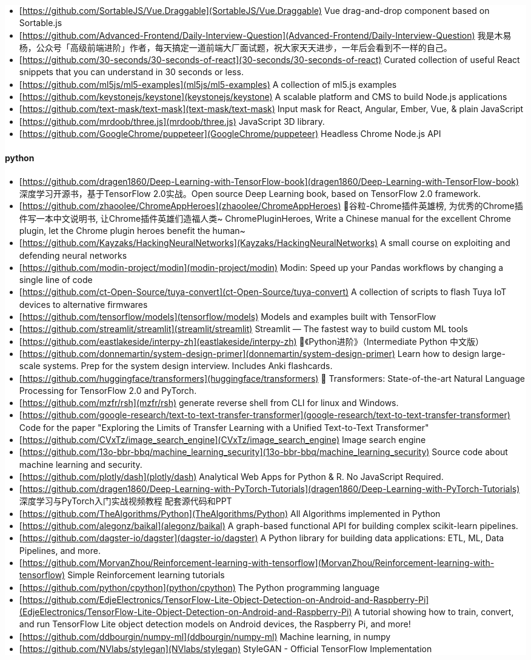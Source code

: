 * [https://github.com/SortableJS/Vue.Draggable](SortableJS/Vue.Draggable) Vue drag-and-drop component based on Sortable.js
* [https://github.com/Advanced-Frontend/Daily-Interview-Question](Advanced-Frontend/Daily-Interview-Question) 我是木易杨，公众号「高级前端进阶」作者，每天搞定一道前端大厂面试题，祝大家天天进步，一年后会看到不一样的自己。
* [https://github.com/30-seconds/30-seconds-of-react](30-seconds/30-seconds-of-react) Curated collection of useful React snippets that you can understand in 30 seconds or less.
* [https://github.com/ml5js/ml5-examples](ml5js/ml5-examples) A collection of ml5.js examples
* [https://github.com/keystonejs/keystone](keystonejs/keystone) A scalable platform and CMS to build Node.js applications
* [https://github.com/text-mask/text-mask](text-mask/text-mask) Input mask for React, Angular, Ember, Vue, & plain JavaScript
* [https://github.com/mrdoob/three.js](mrdoob/three.js) JavaScript 3D library.
* [https://github.com/GoogleChrome/puppeteer](GoogleChrome/puppeteer) Headless Chrome Node.js API

#### python
* [https://github.com/dragen1860/Deep-Learning-with-TensorFlow-book](dragen1860/Deep-Learning-with-TensorFlow-book) 深度学习开源书，基于TensorFlow 2.0实战。Open source Deep Learning book, based on TensorFlow 2.0 framework.
* [https://github.com/zhaoolee/ChromeAppHeroes](zhaoolee/ChromeAppHeroes) 🌈谷粒-Chrome插件英雄榜, 为优秀的Chrome插件写一本中文说明书, 让Chrome插件英雄们造福人类~ ChromePluginHeroes, Write a Chinese manual for the excellent Chrome plugin, let the Chrome plugin heroes benefit the human~
* [https://github.com/Kayzaks/HackingNeuralNetworks](Kayzaks/HackingNeuralNetworks) A small course on exploiting and defending neural networks
* [https://github.com/modin-project/modin](modin-project/modin) Modin: Speed up your Pandas workflows by changing a single line of code
* [https://github.com/ct-Open-Source/tuya-convert](ct-Open-Source/tuya-convert) A collection of scripts to flash Tuya IoT devices to alternative firmwares
* [https://github.com/tensorflow/models](tensorflow/models) Models and examples built with TensorFlow
* [https://github.com/streamlit/streamlit](streamlit/streamlit) Streamlit — The fastest way to build custom ML tools
* [https://github.com/eastlakeside/interpy-zh](eastlakeside/interpy-zh) 📘《Python进阶》（Intermediate Python 中文版）
* [https://github.com/donnemartin/system-design-primer](donnemartin/system-design-primer) Learn how to design large-scale systems. Prep for the system design interview. Includes Anki flashcards.
* [https://github.com/huggingface/transformers](huggingface/transformers) 🤗 Transformers: State-of-the-art Natural Language Processing for TensorFlow 2.0 and PyTorch.
* [https://github.com/mzfr/rsh](mzfr/rsh) generate reverse shell from CLI for linux and Windows.
* [https://github.com/google-research/text-to-text-transfer-transformer](google-research/text-to-text-transfer-transformer) Code for the paper "Exploring the Limits of Transfer Learning with a Unified Text-to-Text Transformer"
* [https://github.com/CVxTz/image_search_engine](CVxTz/image_search_engine) Image search engine
* [https://github.com/13o-bbr-bbq/machine_learning_security](13o-bbr-bbq/machine_learning_security) Source code about machine learning and security.
* [https://github.com/plotly/dash](plotly/dash) Analytical Web Apps for Python & R. No JavaScript Required.
* [https://github.com/dragen1860/Deep-Learning-with-PyTorch-Tutorials](dragen1860/Deep-Learning-with-PyTorch-Tutorials) 深度学习与PyTorch入门实战视频教程 配套源代码和PPT
* [https://github.com/TheAlgorithms/Python](TheAlgorithms/Python) All Algorithms implemented in Python
* [https://github.com/alegonz/baikal](alegonz/baikal) A graph-based functional API for building complex scikit-learn pipelines.
* [https://github.com/dagster-io/dagster](dagster-io/dagster) A Python library for building data applications: ETL, ML, Data Pipelines, and more.
* [https://github.com/MorvanZhou/Reinforcement-learning-with-tensorflow](MorvanZhou/Reinforcement-learning-with-tensorflow) Simple Reinforcement learning tutorials
* [https://github.com/python/cpython](python/cpython) The Python programming language
* [https://github.com/EdjeElectronics/TensorFlow-Lite-Object-Detection-on-Android-and-Raspberry-Pi](EdjeElectronics/TensorFlow-Lite-Object-Detection-on-Android-and-Raspberry-Pi) A tutorial showing how to train, convert, and run TensorFlow Lite object detection models on Android devices, the Raspberry Pi, and more!
* [https://github.com/ddbourgin/numpy-ml](ddbourgin/numpy-ml) Machine learning, in numpy
* [https://github.com/NVlabs/stylegan](NVlabs/stylegan) StyleGAN - Official TensorFlow Implementation